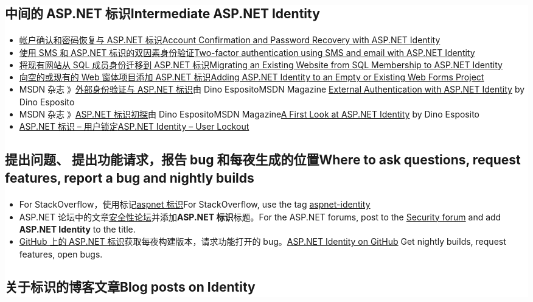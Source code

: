 <a id="adv"></a>
## <a name="intermediate-aspnet-identity"></a><span data-ttu-id="3c388-131">中间的 ASP.NET 标识</span><span class="sxs-lookup"><span data-stu-id="3c388-131">Intermediate ASP.NET Identity</span></span>

- [<span data-ttu-id="3c388-132">帐户确认和密码恢复与 ASP.NET 标识</span><span class="sxs-lookup"><span data-stu-id="3c388-132">Account Confirmation and Password Recovery with ASP.NET Identity</span></span>](../features-api/account-confirmation-and-password-recovery-with-aspnet-identity.md)
- [<span data-ttu-id="3c388-133">使用 SMS 和 ASP.NET 标识的双因素身份验证</span><span class="sxs-lookup"><span data-stu-id="3c388-133">Two-factor authentication using SMS and email with ASP.NET Identity</span></span>](../features-api/two-factor-authentication-using-sms-and-email-with-aspnet-identity.md)
- [<span data-ttu-id="3c388-134">将现有网站从 SQL 成员身份迁移到 ASP.NET 标识</span><span class="sxs-lookup"><span data-stu-id="3c388-134">Migrating an Existing Website from SQL Membership to ASP.NET Identity</span></span>](../migrations/migrating-an-existing-website-from-sql-membership-to-aspnet-identity.md)
- [<span data-ttu-id="3c388-135">向空的或现有的 Web 窗体项目添加 ASP.NET 标识</span><span class="sxs-lookup"><span data-stu-id="3c388-135">Adding ASP.NET Identity to an Empty or Existing Web Forms Project</span></span>](adding-aspnet-identity-to-an-empty-or-existing-web-forms-project.md)
- <span data-ttu-id="3c388-136">MSDN 杂志 》[外部身份验证与 ASP.NET 标识](https://msdn.microsoft.com/magazine/dn745860.aspx)由 Dino Esposito</span><span class="sxs-lookup"><span data-stu-id="3c388-136">MSDN Magazine [External Authentication with ASP.NET Identity](https://msdn.microsoft.com/magazine/dn745860.aspx) by Dino Esposito</span></span>
- <span data-ttu-id="3c388-137">MSDN 杂志 》[ASP.NET 标识初探](https://msdn.microsoft.com/magazine/dn605872.aspx)由 Dino Esposito</span><span class="sxs-lookup"><span data-stu-id="3c388-137">MSDN Magazine[A First Look at ASP.NET Identity](https://msdn.microsoft.com/magazine/dn605872.aspx) by Dino Esposito</span></span>
- [<span data-ttu-id="3c388-138">ASP.NET 标识 – 用户锁定</span><span class="sxs-lookup"><span data-stu-id="3c388-138">ASP.NET Identity – User Lockout</span></span>](http://tech.trailmax.info/2014/06/asp-net-identity-user-lockout/)

<a id="samp"></a>
## <a name="where-to-ask-questions-request-features-report-a-bug-and-nightly-builds"></a><span data-ttu-id="3c388-139">提出问题、 提出功能请求，报告 bug 和每夜生成的位置</span><span class="sxs-lookup"><span data-stu-id="3c388-139">Where to ask questions, request features, report a bug and nightly builds</span></span>

- <span data-ttu-id="3c388-140">For StackOverflow，使用标记[aspnet 标识](http://stackoverflow.com/questions/tagged/asp.net-identity)</span><span class="sxs-lookup"><span data-stu-id="3c388-140">For StackOverflow, use the tag [aspnet-identity](http://stackoverflow.com/questions/tagged/asp.net-identity)</span></span>
- <span data-ttu-id="3c388-141">ASP.NET 论坛中的文章[安全性论坛](https://forums.asp.net/25.aspx)并添加**ASP.NET 标识**标题。</span><span class="sxs-lookup"><span data-stu-id="3c388-141">For the ASP.NET forums, post to the [Security forum](https://forums.asp.net/25.aspx) and add **ASP.NET Identity** to the title.</span></span>
- <span data-ttu-id="3c388-142">[GitHub 上的 ASP.NET 标识](https://github.com/aspnet/AspNetIdentity)获取每夜构建版本，请求功能打开的 bug。</span><span class="sxs-lookup"><span data-stu-id="3c388-142">[ASP.NET Identity on GitHub](https://github.com/aspnet/AspNetIdentity) Get nightly builds, request features, open bugs.</span></span>

<a id="blog"></a>
## <a name="blog-posts-on-identity"></a><span data-ttu-id="3c388-143">关于标识的博客文章</span><span class="sxs-lookup"><span data-stu-id="3c388-143">Blog posts on Identity</span></span>
